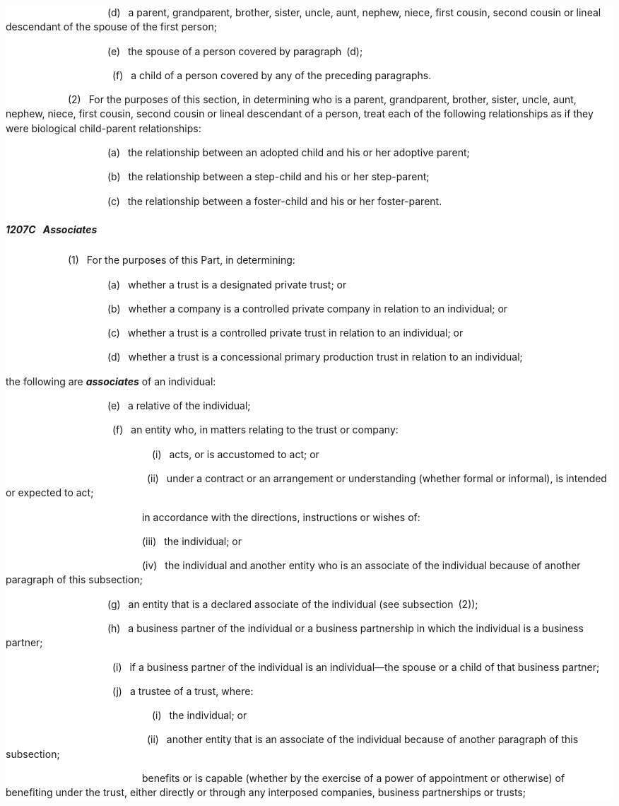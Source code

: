                      (d)  a parent, grandparent, brother, sister, uncle, aunt, nephew, niece, first cousin, second cousin or lineal descendant of the spouse of the first person;

                     (e)  the spouse of a person covered by paragraph (d);

                      (f)  a child of a person covered by any of the preceding paragraphs.

             (2)  For the purposes of this section, in determining who is a parent, grandparent, brother, sister, uncle, aunt, nephew, niece, first cousin, second cousin or lineal descendant of a person, treat each of the following relationships as if they were biological child-parent relationships:

                     (a)  the relationship between an adopted child and his or her adoptive parent;

                     (b)  the relationship between a step-child and his or her step-parent;

                     (c)  the relationship between a foster-child and his or her foster-parent.

##### <a id="1207C"></a>1207C  Associates

             (1)  For the purposes of this Part, in determining:

                     (a)  whether a trust is a designated private trust; or

                     (b)  whether a company is a controlled private company in relation to an individual; or

                     (c)  whether a trust is a controlled private trust in relation to an individual; or

                     (d)  whether a trust is a concessional primary production trust in relation to an individual;

the following are **_associates_** of an individual:

                     (e)  a relative of the individual;

                      (f)  an entity who, in matters relating to the trust or company:

                              (i)  acts, or is accustomed to act; or

                             (ii)  under a contract or an arrangement or understanding (whether formal or informal), is intended or expected to act;

                            in accordance with the directions, instructions or wishes of:

                            (iii)  the individual; or

                            (iv)  the individual and another entity who is an associate of the individual because of another paragraph of this subsection;

                     (g)  an entity that is a declared associate of the individual (see subsection (2));

                     (h)  a business partner of the individual or a business partnership in which the individual is a business partner;

                      (i)  if a business partner of the individual is an individual—the spouse or a child of that business partner;

                      (j)  a trustee of a trust, where:

                              (i)  the individual; or

                             (ii)  another entity that is an associate of the individual because of another paragraph of this subsection;

                            benefits or is capable (whether by the exercise of a power of appointment or otherwise) of benefiting under the trust, either directly or through any interposed companies, business partnerships or trusts;
